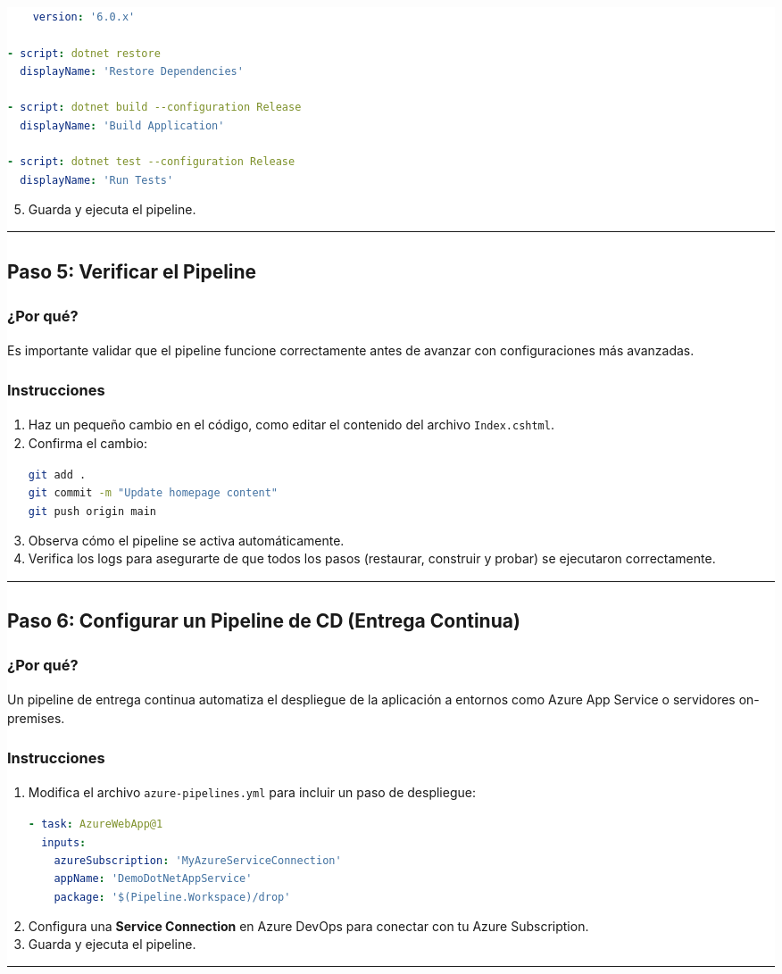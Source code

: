    ```yaml
       version: '6.0.x'

   - script: dotnet restore
     displayName: 'Restore Dependencies'

   - script: dotnet build --configuration Release
     displayName: 'Build Application'

   - script: dotnet test --configuration Release
     displayName: 'Run Tests'
   ```
5. Guarda y ejecuta el pipeline.

---

## **Paso 5: Verificar el Pipeline**

### **¿Por qué?**
Es importante validar que el pipeline funcione correctamente antes de avanzar con configuraciones más avanzadas.

### **Instrucciones**
1. Haz un pequeño cambio en el código, como editar el contenido del archivo `Index.cshtml`.
2. Confirma el cambio:
   ```bash
   git add .
   git commit -m "Update homepage content"
   git push origin main
   ```
3. Observa cómo el pipeline se activa automáticamente.
4. Verifica los logs para asegurarte de que todos los pasos (restaurar, construir y probar) se ejecutaron correctamente.

---

## **Paso 6: Configurar un Pipeline de CD (Entrega Continua)**

### **¿Por qué?**
Un pipeline de entrega continua automatiza el despliegue de la aplicación a entornos como Azure App Service o servidores on-premises.

### **Instrucciones**
1. Modifica el archivo `azure-pipelines.yml` para incluir un paso de despliegue:
   ```yaml
   - task: AzureWebApp@1
     inputs:
       azureSubscription: 'MyAzureServiceConnection'
       appName: 'DemoDotNetAppService'
       package: '$(Pipeline.Workspace)/drop'
   ```
2. Configura una **Service Connection** en Azure DevOps para conectar con tu Azure Subscription.
3. Guarda y ejecuta el pipeline.

---